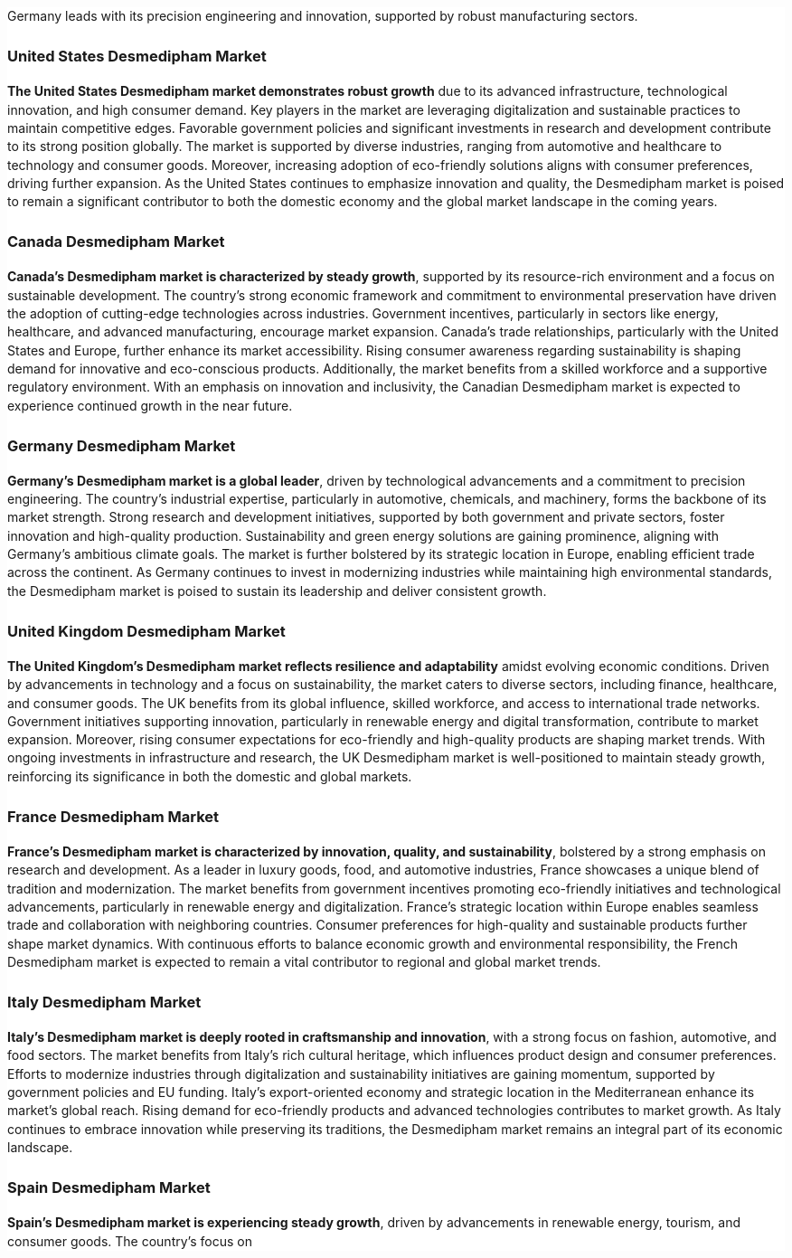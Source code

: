 Germany leads with its precision engineering and innovation, supported by robust manufacturing sectors.</span></em></p></blockquote><h3><strong>United States Desmedipham Market</strong></h3><p><strong>The United States Desmedipham market demonstrates robust growth</strong> due to its advanced infrastructure, technological innovation, and high consumer demand. Key players in the market are leveraging digitalization and sustainable practices to maintain competitive edges. Favorable government policies and significant investments in research and development contribute to its strong position globally. The market is supported by diverse industries, ranging from automotive and healthcare to technology and consumer goods. Moreover, increasing adoption of eco-friendly solutions aligns with consumer preferences, driving further expansion. As the United States continues to emphasize innovation and quality, the Desmedipham market is poised to remain a significant contributor to both the domestic economy and the global market landscape in the coming years.</p><h3><strong>Canada Desmedipham Market</strong></h3><p><strong>Canada&rsquo;s Desmedipham market is characterized by steady growth</strong>, supported by its resource-rich environment and a focus on sustainable development. The country&rsquo;s strong economic framework and commitment to environmental preservation have driven the adoption of cutting-edge technologies across industries. Government incentives, particularly in sectors like energy, healthcare, and advanced manufacturing, encourage market expansion. Canada&rsquo;s trade relationships, particularly with the United States and Europe, further enhance its market accessibility. Rising consumer awareness regarding sustainability is shaping demand for innovative and eco-conscious products. Additionally, the market benefits from a skilled workforce and a supportive regulatory environment. With an emphasis on innovation and inclusivity, the Canadian Desmedipham market is expected to experience continued growth in the near future.</p><h3><strong>Germany Desmedipham Market</strong></h3><p><strong>Germany&rsquo;s Desmedipham market is a global leader</strong>, driven by technological advancements and a commitment to precision engineering. The country&rsquo;s industrial expertise, particularly in automotive, chemicals, and machinery, forms the backbone of its market strength. Strong research and development initiatives, supported by both government and private sectors, foster innovation and high-quality production. Sustainability and green energy solutions are gaining prominence, aligning with Germany&rsquo;s ambitious climate goals. The market is further bolstered by its strategic location in Europe, enabling efficient trade across the continent. As Germany continues to invest in modernizing industries while maintaining high environmental standards, the Desmedipham market is poised to sustain its leadership and deliver consistent growth.</p><h3><strong>United Kingdom Desmedipham Market</strong></h3><p><strong>The United Kingdom&rsquo;s Desmedipham market reflects resilience and adaptability</strong> amidst evolving economic conditions. Driven by advancements in technology and a focus on sustainability, the market caters to diverse sectors, including finance, healthcare, and consumer goods. The UK benefits from its global influence, skilled workforce, and access to international trade networks. Government initiatives supporting innovation, particularly in renewable energy and digital transformation, contribute to market expansion. Moreover, rising consumer expectations for eco-friendly and high-quality products are shaping market trends. With ongoing investments in infrastructure and research, the UK Desmedipham market is well-positioned to maintain steady growth, reinforcing its significance in both the domestic and global markets.</p><h3><strong>France Desmedipham Market</strong></h3><p><strong>France&rsquo;s Desmedipham market is characterized by innovation, quality, and sustainability</strong>, bolstered by a strong emphasis on research and development. As a leader in luxury goods, food, and automotive industries, France showcases a unique blend of tradition and modernization. The market benefits from government incentives promoting eco-friendly initiatives and technological advancements, particularly in renewable energy and digitalization. France&rsquo;s strategic location within Europe enables seamless trade and collaboration with neighboring countries. Consumer preferences for high-quality and sustainable products further shape market dynamics. With continuous efforts to balance economic growth and environmental responsibility, the French Desmedipham market is expected to remain a vital contributor to regional and global market trends.</p><h3><strong>Italy Desmedipham Market</strong></h3><p><strong>Italy&rsquo;s Desmedipham market is deeply rooted in craftsmanship and innovation</strong>, with a strong focus on fashion, automotive, and food sectors. The market benefits from Italy&rsquo;s rich cultural heritage, which influences product design and consumer preferences. Efforts to modernize industries through digitalization and sustainability initiatives are gaining momentum, supported by government policies and EU funding. Italy&rsquo;s export-oriented economy and strategic location in the Mediterranean enhance its market&rsquo;s global reach. Rising demand for eco-friendly products and advanced technologies contributes to market growth. As Italy continues to embrace innovation while preserving its traditions, the Desmedipham market remains an integral part of its economic landscape.</p><h3><strong>Spain Desmedipham Market</strong></h3><p><strong>Spain&rsquo;s Desmedipham market is experiencing steady growth</strong>, driven by advancements in renewable energy, tourism, and consumer goods. The country&rsquo;s focus on